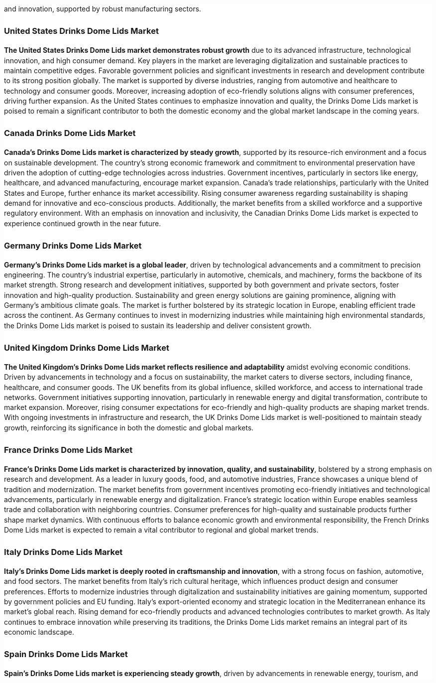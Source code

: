 and innovation, supported by robust manufacturing sectors.</span></em></p></blockquote><h3><strong>United States Drinks Dome Lids Market</strong></h3><p><strong>The United States Drinks Dome Lids market demonstrates robust growth</strong> due to its advanced infrastructure, technological innovation, and high consumer demand. Key players in the market are leveraging digitalization and sustainable practices to maintain competitive edges. Favorable government policies and significant investments in research and development contribute to its strong position globally. The market is supported by diverse industries, ranging from automotive and healthcare to technology and consumer goods. Moreover, increasing adoption of eco-friendly solutions aligns with consumer preferences, driving further expansion. As the United States continues to emphasize innovation and quality, the Drinks Dome Lids market is poised to remain a significant contributor to both the domestic economy and the global market landscape in the coming years.</p><h3><strong>Canada Drinks Dome Lids Market</strong></h3><p><strong>Canada&rsquo;s Drinks Dome Lids market is characterized by steady growth</strong>, supported by its resource-rich environment and a focus on sustainable development. The country&rsquo;s strong economic framework and commitment to environmental preservation have driven the adoption of cutting-edge technologies across industries. Government incentives, particularly in sectors like energy, healthcare, and advanced manufacturing, encourage market expansion. Canada&rsquo;s trade relationships, particularly with the United States and Europe, further enhance its market accessibility. Rising consumer awareness regarding sustainability is shaping demand for innovative and eco-conscious products. Additionally, the market benefits from a skilled workforce and a supportive regulatory environment. With an emphasis on innovation and inclusivity, the Canadian Drinks Dome Lids market is expected to experience continued growth in the near future.</p><h3><strong>Germany Drinks Dome Lids Market</strong></h3><p><strong>Germany&rsquo;s Drinks Dome Lids market is a global leader</strong>, driven by technological advancements and a commitment to precision engineering. The country&rsquo;s industrial expertise, particularly in automotive, chemicals, and machinery, forms the backbone of its market strength. Strong research and development initiatives, supported by both government and private sectors, foster innovation and high-quality production. Sustainability and green energy solutions are gaining prominence, aligning with Germany&rsquo;s ambitious climate goals. The market is further bolstered by its strategic location in Europe, enabling efficient trade across the continent. As Germany continues to invest in modernizing industries while maintaining high environmental standards, the Drinks Dome Lids market is poised to sustain its leadership and deliver consistent growth.</p><h3><strong>United Kingdom Drinks Dome Lids Market</strong></h3><p><strong>The United Kingdom&rsquo;s Drinks Dome Lids market reflects resilience and adaptability</strong> amidst evolving economic conditions. Driven by advancements in technology and a focus on sustainability, the market caters to diverse sectors, including finance, healthcare, and consumer goods. The UK benefits from its global influence, skilled workforce, and access to international trade networks. Government initiatives supporting innovation, particularly in renewable energy and digital transformation, contribute to market expansion. Moreover, rising consumer expectations for eco-friendly and high-quality products are shaping market trends. With ongoing investments in infrastructure and research, the UK Drinks Dome Lids market is well-positioned to maintain steady growth, reinforcing its significance in both the domestic and global markets.</p><h3><strong>France Drinks Dome Lids Market</strong></h3><p><strong>France&rsquo;s Drinks Dome Lids market is characterized by innovation, quality, and sustainability</strong>, bolstered by a strong emphasis on research and development. As a leader in luxury goods, food, and automotive industries, France showcases a unique blend of tradition and modernization. The market benefits from government incentives promoting eco-friendly initiatives and technological advancements, particularly in renewable energy and digitalization. France&rsquo;s strategic location within Europe enables seamless trade and collaboration with neighboring countries. Consumer preferences for high-quality and sustainable products further shape market dynamics. With continuous efforts to balance economic growth and environmental responsibility, the French Drinks Dome Lids market is expected to remain a vital contributor to regional and global market trends.</p><h3><strong>Italy Drinks Dome Lids Market</strong></h3><p><strong>Italy&rsquo;s Drinks Dome Lids market is deeply rooted in craftsmanship and innovation</strong>, with a strong focus on fashion, automotive, and food sectors. The market benefits from Italy&rsquo;s rich cultural heritage, which influences product design and consumer preferences. Efforts to modernize industries through digitalization and sustainability initiatives are gaining momentum, supported by government policies and EU funding. Italy&rsquo;s export-oriented economy and strategic location in the Mediterranean enhance its market&rsquo;s global reach. Rising demand for eco-friendly products and advanced technologies contributes to market growth. As Italy continues to embrace innovation while preserving its traditions, the Drinks Dome Lids market remains an integral part of its economic landscape.</p><h3><strong>Spain Drinks Dome Lids Market</strong></h3><p><strong>Spain&rsquo;s Drinks Dome Lids market is experiencing steady growth</strong>, driven by advancements in renewable energy, tourism, and